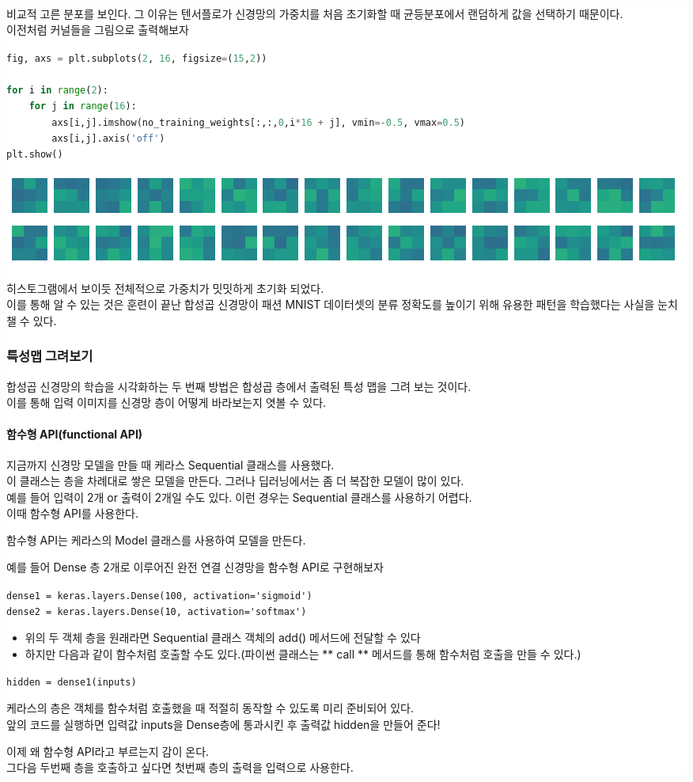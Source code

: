 비교적 고른 분포를 보인다. 그 이유는 텐서플로가 신경망의 가중치를 처음 초기화할 때 균등분포에서 랜덤하게 값을 선택하기 때문이다.  
이전처럼 커널들을 그림으로 출력해보자

```python
fig, axs = plt.subplots(2, 16, figsize=(15,2))

for i in range(2):
    for j in range(16):
        axs[i,j].imshow(no_training_weights[:,:,0,i*16 + j], vmin=-0.5, vmax=0.5)
        axs[i,j].axis('off')
plt.show()
```

![png]({{site.url}}/../../assets/images/2023-06-02-convVisual/output_22_0.png)

히스토그램에서 보이듯 전체적으로 가중치가 밋밋하게 초기화 되었다.  
이를 통해 알 수 있는 것은 훈련이 끝난 합성곱 신경망이 패션 MNIST 데이터셋의 분류 정확도를 높이기 위해 유용한 패턴을 학습했다는 사실을 눈치챌 수 있다.

### 특성맵 그려보기

합성곱 신경망의 학습을 시각화하는 두 번째 방법은 합성곱 층에서 출력된 특성 맵을 그려 보는 것이다.  
이를 통해 입력 이미지를 신경망 층이 어떻게 바라보는지 엿볼 수 있다.

#### 함수형 API(functional API)

지금까지 신경망 모델을 만들 때 케라스 Sequential 클래스를 사용했다.  
이 클래스는 층을 차례대로 쌓은 모델을 만든다. 그러나 딥러닝에서는 좀 더 복잡한 모델이 많이 있다.  
예를 들어 입력이 2개 or 출력이 2개일 수도 있다. 이런 경우는 Sequential 클래스를 사용하기 어렵다.  
이때 함수형 API를 사용한다.

함수형 API는 케라스의 Model 클래스를 사용하여 모델을 만든다.

예를 들어 Dense 층 2개로 이루어진 완전 연결 신경망을 함수형 API로 구현해보자

```
dense1 = keras.layers.Dense(100, activation='sigmoid')
dense2 = keras.layers.Dense(10, activation='softmax')
```

- 위의 두 객체 층을 원래라면 Sequential 클래스 객체의 add() 메서드에 전달할 수 있다
- 하지만 다음과 같이 함수처럼 호출할 수도 있다.(파이썬 클래스는 ** call ** 메서드를 통해 함수처럼 호출을 만들 수 있다.)

```
hidden = dense1(inputs)
```

케라스의 층은 객체를 함수처럼 호출했을 때 적절히 동작할 수 있도록 미리 준비되어 있다.  
앞의 코드를 실행하면 입력값 inputs을 Dense층에 통과시킨 후 출력값 hidden을 만들어 준다!

이제 왜 함수형 API라고 부르는지 감이 온다.  
그다음 두번째 층을 호출하고 싶다면 첫번째 층의 출력을 입력으로 사용한다.
